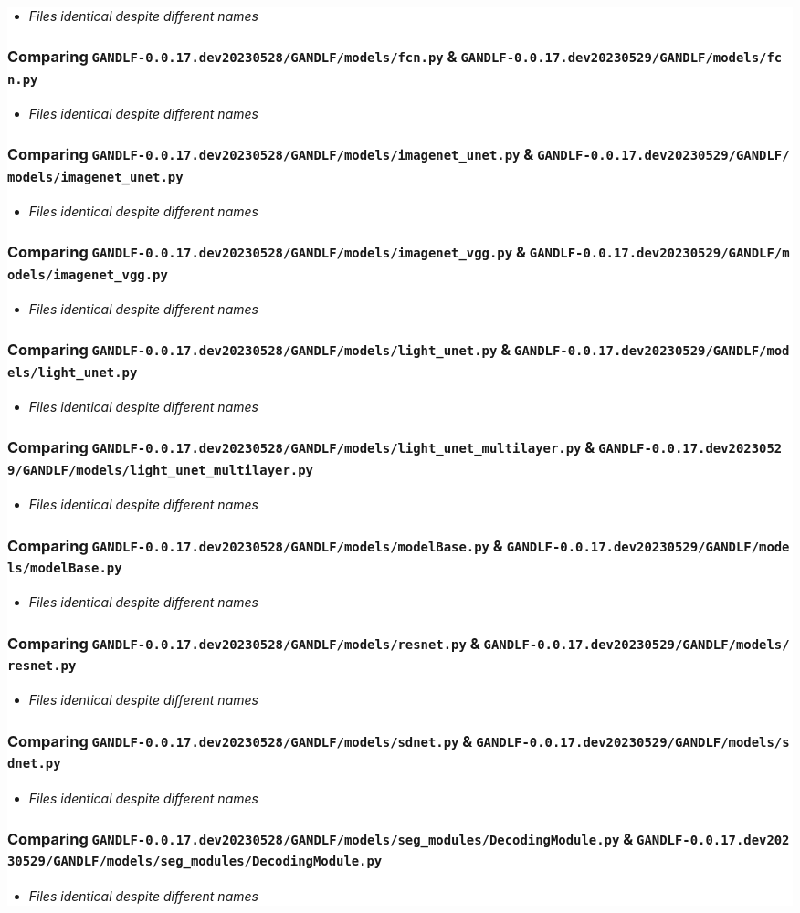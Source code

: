  * *Files identical despite different names*

### Comparing `GANDLF-0.0.17.dev20230528/GANDLF/models/fcn.py` & `GANDLF-0.0.17.dev20230529/GANDLF/models/fcn.py`

 * *Files identical despite different names*

### Comparing `GANDLF-0.0.17.dev20230528/GANDLF/models/imagenet_unet.py` & `GANDLF-0.0.17.dev20230529/GANDLF/models/imagenet_unet.py`

 * *Files identical despite different names*

### Comparing `GANDLF-0.0.17.dev20230528/GANDLF/models/imagenet_vgg.py` & `GANDLF-0.0.17.dev20230529/GANDLF/models/imagenet_vgg.py`

 * *Files identical despite different names*

### Comparing `GANDLF-0.0.17.dev20230528/GANDLF/models/light_unet.py` & `GANDLF-0.0.17.dev20230529/GANDLF/models/light_unet.py`

 * *Files identical despite different names*

### Comparing `GANDLF-0.0.17.dev20230528/GANDLF/models/light_unet_multilayer.py` & `GANDLF-0.0.17.dev20230529/GANDLF/models/light_unet_multilayer.py`

 * *Files identical despite different names*

### Comparing `GANDLF-0.0.17.dev20230528/GANDLF/models/modelBase.py` & `GANDLF-0.0.17.dev20230529/GANDLF/models/modelBase.py`

 * *Files identical despite different names*

### Comparing `GANDLF-0.0.17.dev20230528/GANDLF/models/resnet.py` & `GANDLF-0.0.17.dev20230529/GANDLF/models/resnet.py`

 * *Files identical despite different names*

### Comparing `GANDLF-0.0.17.dev20230528/GANDLF/models/sdnet.py` & `GANDLF-0.0.17.dev20230529/GANDLF/models/sdnet.py`

 * *Files identical despite different names*

### Comparing `GANDLF-0.0.17.dev20230528/GANDLF/models/seg_modules/DecodingModule.py` & `GANDLF-0.0.17.dev20230529/GANDLF/models/seg_modules/DecodingModule.py`

 * *Files identical despite different names*
